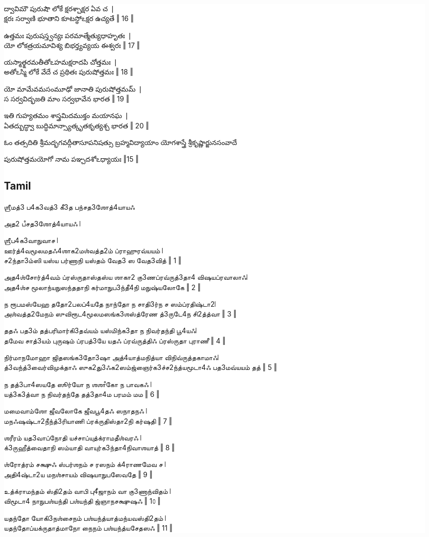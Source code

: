 ద్వావిమౌ పురుషౌ లోకే క్షరశ్చాక్షర ఏవ చ ❘  
క్షరః సర్వాణి భూతాని కూటస్థోఽక్షర ఉచ్యతే ‖ 16 ‖  

ఉత్తమః పురుషస్త్వన్యః పరమాత్మేత్యుధాహృతః ❘  
యో లోకత్రయమావిశ్య బిభర్త్యవ్యయ ఈశ్వరః ‖ 17 ‖  

యస్మాత్క్షరమతీతోఽహమక్షరాదపి చోత్తమః ❘  
అతోఽస్మి లోకే వేదే చ ప్రథితః పురుషోత్తమః ‖ 18 ‖  

యో మామేవమసంమూఢో జానాతి పురుషోత్తమమ్ ❘  
స సర్వవిద్భజతి మాం సర్వభావేన భారత ‖ 19 ‖  

ఇతి గుహ్యతమం శాస్త్రమిదముక్తం మయానఘ ❘  
ఏతద్బుద్ధ్వా బుద్ధిమాన్స్యాత్కృతకృత్యశ్చ భారత ‖ 20 ‖  


ఓం తత్సదితి శ్రీమద్భగవద్గీతాసూపనిషత్సు బ్రహ్మవిద్యాయాం యోగశాస్త్రే శ్రీకృష్ణార్జునసంవాదే  

పురుషోత్తమయోగో నామ పఞ్చదశోఽధ్యాయః ‖15 ‖  


## Tamil

ஶ்ரீமத்3 ப4க3வத்3 கீ3த பந்சத3ஶோத்4யாயஃ  

அத2 பஂசத3ஶோத்4யாயஃ ❘  


ஶ்ரீப4க3வாநுவாச ❘  
ஊர்த்4வமூலமதஃ4ஶாக2மஶ்வத்த2ம் ப்ராஹுரவ்யயம் ❘  
ச2ந்தா3ம்ஸி யஸ்ய பர்ணாநி யஸ்தம் வேத3 ஸ வேத3வித் ‖ 1 ‖  

அத4ஶ்சோர்த்4வம் ப்ரஸ்ருதாஸ்தஸ்ய ஶாகா2 கு3ணப்ரவ்ருத்3தா4 விஷயப்ரவாலாஃ❘  
அத4ஶ்ச மூலாந்யநுஸந்ததாநி கர்மாநுப3ந்தீ4நி மநுஷ்யலோகே ‖ 2 ‖  

ந ரூபமஸ்யேஹ ததோ2பலப்4யதே நாந்தோ ந சாதி3ர்ந ச ஸம்ப்ரதிஷ்டா2❘  
அஶ்வத்த2மேநம் ஸுவிரூட4மூலமஸங்க3ஶஸ்த்ரேண த்3ருடே4ந சி2த்த்வா ‖ 3 ‖  

ததஃ பத3ம் தத்பரிமார்கி3தவ்யம் யஸ்மிந்க3தா ந நிவர்தந்தி பூ4யஃ❘  
தமேவ சாத்3யம் புருஷம் ப்ரபத்3யே யதஃ ப்ரவ்ருத்திஃ ப்ரஸ்ருதா புராணீ ‖ 4 ‖  

நிர்மாநமோஹா ஜிதஸங்க3தோ3ஷா அத்4யாத்மநித்யா விநிவ்ருத்தகாமாஃ❘  
த்3வந்த்3வைர்விமுக்தாஃ ஸுக2து3ஃக2ஸம்ஜ்ஞைர்க3ச்ச2ந்த்யமூடா4ஃ பத3மவ்யயம் தத் ‖ 5 ‖  

ந தத்3பா4ஸயதே ஸூர்யோ ந ஶஶாஂகோ ந பாவகஃ ❘  
யத்3க3த்வா ந நிவர்தந்தே தத்3தா4ம பரமம் மம ‖ 6 ‖  

மமைவாம்ஶோ ஜீவலோகே ஜீவபூ4தஃ ஸநாதநஃ ❘  
மநஃஷஷ்டா2நீந்த்3ரியாணி ப்ரக்ருதிஸ்தா2நி கர்ஷதி ‖ 7 ‖  

ஶரீரம் யத3வாப்நோதி யச்சாப்யுத்க்ராமதீஶ்வரஃ ❘  
க்3ருஹீத்வைதாநி ஸம்யாதி வாயுர்க3ந்தா4நிவாஶயாத் ‖ 8 ‖  

ஶ்ரோத்ரம் சக்ஷுஃ ஸ்பர்ஶநம் ச ரஸநம் க்4ராணமேவ ச ❘  
அதி4ஷ்டா2ய மநஶ்சாயம் விஷயாநுபஸேவதே ‖ 9 ‖  

உத்க்ராமந்தம் ஸ்தி2தம் வாபி பு4ஂஜாநம் வா கு3ணாந்விதம் ❘  
விமூடா4 நாநுபஶ்யந்தி பஶ்யந்தி ஜ்ஞாநசக்ஷுஷஃ ‖ 1௦ ‖  

யதந்தோ யோகி3நஶ்சைநம் பஶ்யந்த்யாத்மந்யவஸ்தி2தம் ❘  
யதந்தோப்யக்ருதாத்மாநோ நைநம் பஶ்யந்த்யசேதஸஃ ‖ 11 ‖  
